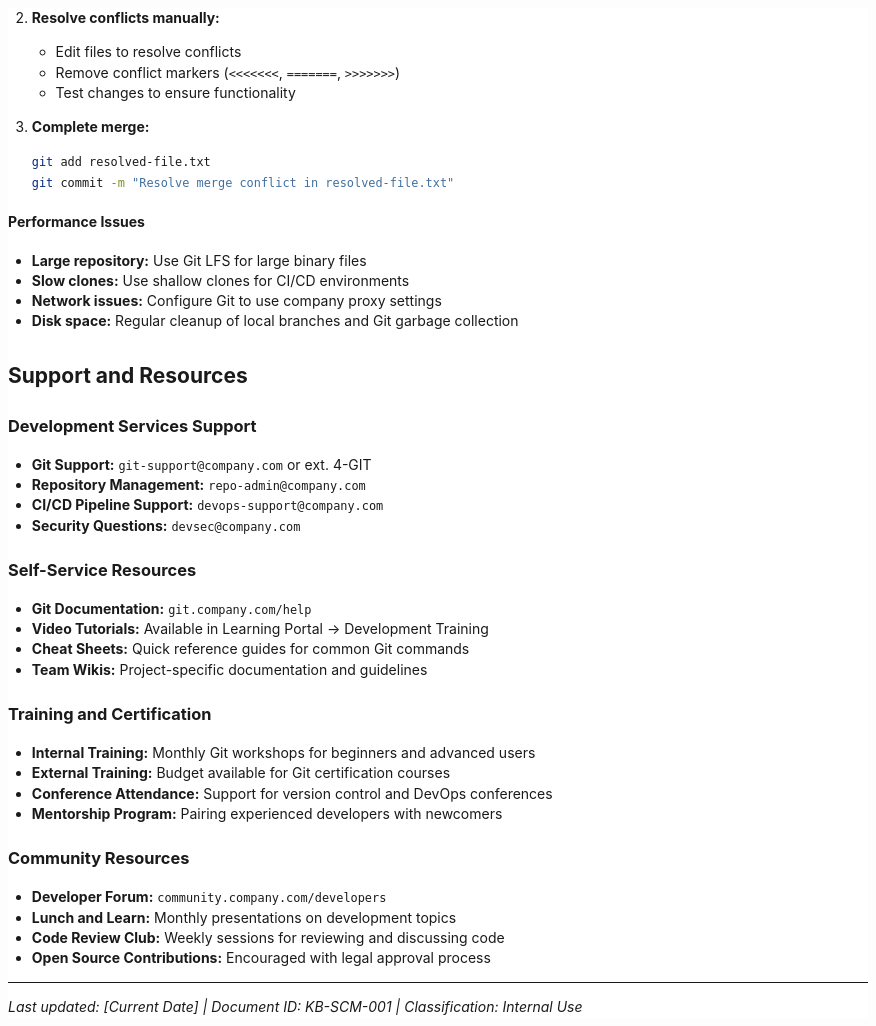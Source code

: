 2. **Resolve conflicts manually:**
   - Edit files to resolve conflicts
   - Remove conflict markers (`<<<<<<<`, `=======`, `>>>>>>>`)
   - Test changes to ensure functionality

3. **Complete merge:**
   ```bash
   git add resolved-file.txt
   git commit -m "Resolve merge conflict in resolved-file.txt"
   ```

#### **Performance Issues**
- **Large repository:** Use Git LFS for large binary files
- **Slow clones:** Use shallow clones for CI/CD environments
- **Network issues:** Configure Git to use company proxy settings
- **Disk space:** Regular cleanup of local branches and Git garbage collection

## Support and Resources

### **Development Services Support**
- **Git Support:** `git-support@company.com` or ext. 4-GIT
- **Repository Management:** `repo-admin@company.com`
- **CI/CD Pipeline Support:** `devops-support@company.com`
- **Security Questions:** `devsec@company.com`

### **Self-Service Resources**
- **Git Documentation:** `git.company.com/help`
- **Video Tutorials:** Available in Learning Portal → Development Training
- **Cheat Sheets:** Quick reference guides for common Git commands
- **Team Wikis:** Project-specific documentation and guidelines

### **Training and Certification**
- **Internal Training:** Monthly Git workshops for beginners and advanced users
- **External Training:** Budget available for Git certification courses
- **Conference Attendance:** Support for version control and DevOps conferences
- **Mentorship Program:** Pairing experienced developers with newcomers

### **Community Resources**
- **Developer Forum:** `community.company.com/developers`
- **Lunch and Learn:** Monthly presentations on development topics
- **Code Review Club:** Weekly sessions for reviewing and discussing code
- **Open Source Contributions:** Encouraged with legal approval process

---

*Last updated: [Current Date] | Document ID: KB-SCM-001 | Classification: Internal Use*
